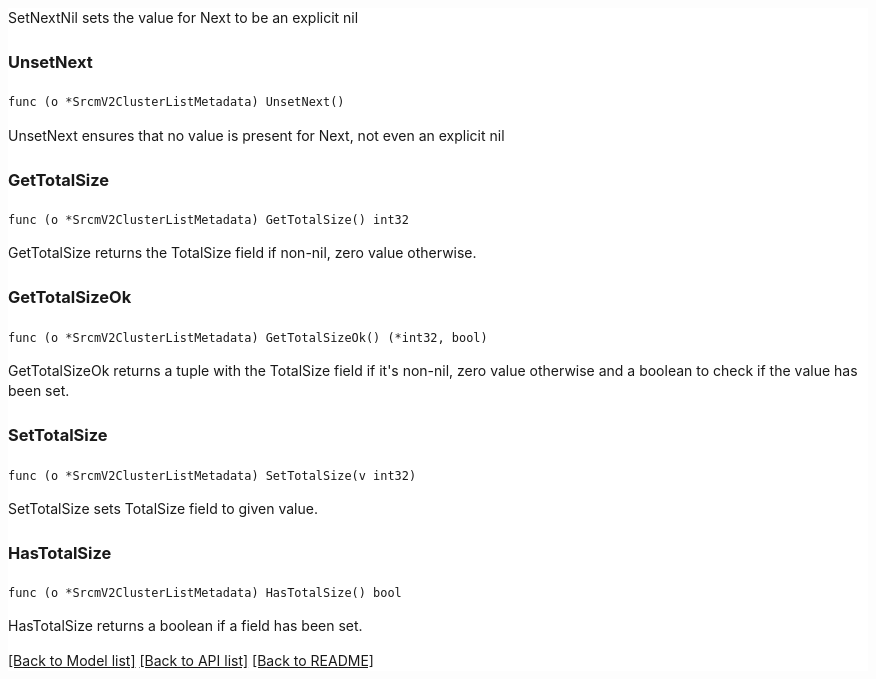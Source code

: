  SetNextNil sets the value for Next to be an explicit nil

### UnsetNext
`func (o *SrcmV2ClusterListMetadata) UnsetNext()`

UnsetNext ensures that no value is present for Next, not even an explicit nil
### GetTotalSize

`func (o *SrcmV2ClusterListMetadata) GetTotalSize() int32`

GetTotalSize returns the TotalSize field if non-nil, zero value otherwise.

### GetTotalSizeOk

`func (o *SrcmV2ClusterListMetadata) GetTotalSizeOk() (*int32, bool)`

GetTotalSizeOk returns a tuple with the TotalSize field if it's non-nil, zero value otherwise
and a boolean to check if the value has been set.

### SetTotalSize

`func (o *SrcmV2ClusterListMetadata) SetTotalSize(v int32)`

SetTotalSize sets TotalSize field to given value.

### HasTotalSize

`func (o *SrcmV2ClusterListMetadata) HasTotalSize() bool`

HasTotalSize returns a boolean if a field has been set.


[[Back to Model list]](../README.md#documentation-for-models) [[Back to API list]](../README.md#documentation-for-api-endpoints) [[Back to README]](../README.md)



